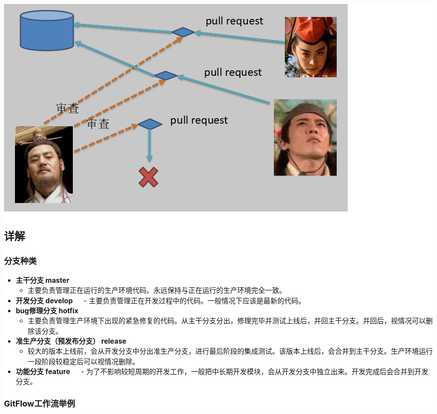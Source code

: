![img](git%E5%B7%A5%E4%BD%9C%E6%B5%81%E7%A8%8B.assets/1620-164871690391348.png)

## **详解**

### **分支种类**

-   **主干分支 master**  
    -   主要负责管理正在运行的生产环境代码。永远保持与正在运行的生产环境完全一致。
-    **开发分支 develop**  
    -   主要负责管理正在开发过程中的代码。一般情况下应该是最新的代码。 
-   **bug修理分支 hotfix**  
    -   主要负责管理生产环境下出现的紧急修复的代码。从主干分支分出，修理完毕并测试上线后，并回主干分支。并回后，视情况可以删除该分支。 
-   **准生产分支（预发布分支） release**  
    -   较大的版本上线前，会从开发分支中分出准生产分支，进行最后阶段的集成测试。该版本上线后，会合并到主干分支。生产环境运行一段阶段较稳定后可以视情况删除。
-    **功能分支 feature**  
    -   为了不影响较短周期的开发工作，一般把中长期开发模块，会从开发分支中独立出来。开发完成后会合并到开发分支。

### **GitFlow工作流举例**
